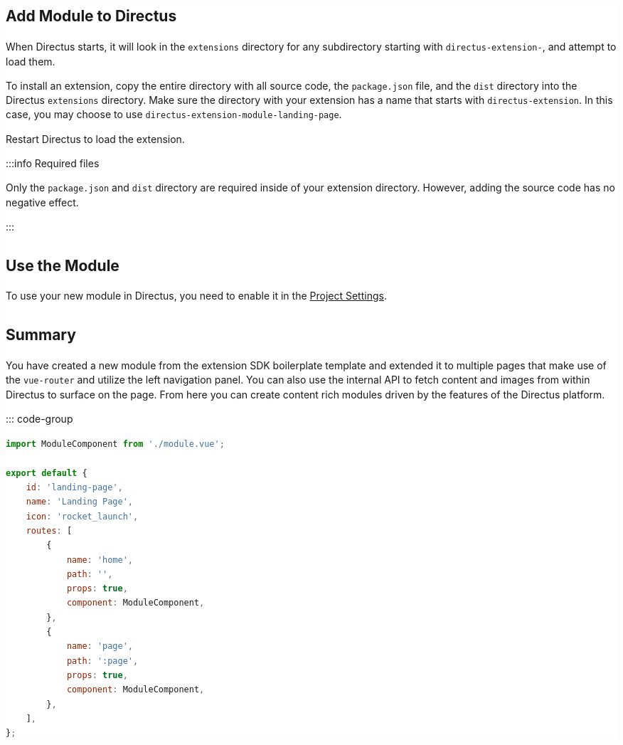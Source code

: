 ## Add Module to Directus

When Directus starts, it will look in the `extensions` directory for any subdirectory starting with
`directus-extension-`, and attempt to load them.

To install an extension, copy the entire directory with all source code, the `package.json` file, and the `dist`
directory into the Directus `extensions` directory. Make sure the directory with your extension has a name that starts
with `directus-extension`. In this case, you may choose to use `directus-extension-module-landing-page`.

Restart Directus to load the extension.

:::info Required files

Only the `package.json` and `dist` directory are required inside of your extension directory. However, adding the source
code has no negative effect.

:::

## Use the Module

To use your new module in Directus, you need to enable it in the
[Project Settings](/user-guide/settings/project-settings#modules).

## Summary

You have created a new module from the extension SDK boilerplate template and extended it to multiple pages that make
use of the `vue-router` and utilize the left navigation panel. You can also use the internal API to fetch content and
images from within Directus to surface on the page. From here you can create content rich modules driven by the features
of the Directus platform.

::: code-group

```js [index.js]
import ModuleComponent from './module.vue';

export default {
	id: 'landing-page',
	name: 'Landing Page',
	icon: 'rocket_launch',
	routes: [
		{
			name: 'home',
			path: '',
			props: true,
			component: ModuleComponent,
		},
		{
			name: 'page',
			path: ':page',
			props: true,
			component: ModuleComponent,
		},
	],
};
```
